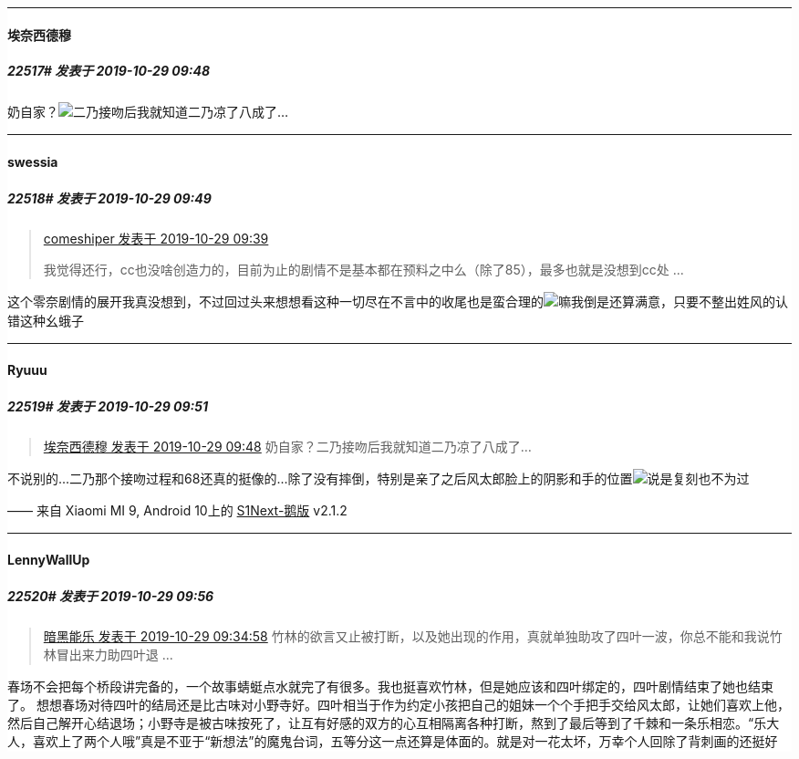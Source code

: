 
-----

####  埃奈西德穆  
##### 22517#       发表于 2019-10-29 09:48




奶自家？<img src="https://static.saraba1st.com/image/smiley/carton2017/018.gif" referrerpolicy="no-referrer">二乃接吻后我就知道二乃凉了八成了…







-----

####  swessia  
##### 22518#       发表于 2019-10-29 09:49



<blockquote><a href="httphttps://bbs.saraba1st.com/2b/forum.php?mod=redirect&amp;goto=findpost&amp;pid=45338332&amp;ptid=1831320" target="_blank">comeshiper 发表于 2019-10-29 09:39</a>

我觉得还行，cc也没啥创造力的，目前为止的剧情不是基本都在预料之中么（除了85），最多也就是没想到cc处 ...</blockquote>
这个零奈剧情的展开我真没想到，不过回过头来想想看这种一切尽在不言中的收尾也是蛮合理的<img src="https://static.saraba1st.com/image/smiley/face2017/068.png" referrerpolicy="no-referrer">嘛我倒是还算满意，只要不整出姓风的认错这种幺蛾子







-----

####  Ryuuu  
##### 22519#       发表于 2019-10-29 09:51



<blockquote><a href="httphttps://bbs.saraba1st.com/2b/forum.php?mod=redirect&amp;goto=findpost&amp;pid=45338428&amp;ptid=1831320" target="_blank">埃奈西德穆 发表于 2019-10-29 09:48</a>
奶自家？二乃接吻后我就知道二乃凉了八成了…</blockquote>
不说别的...二乃那个接吻过程和68还真的挺像的...除了没有摔倒，特别是亲了之后风太郎脸上的阴影和手的位置<img src="https://static.saraba1st.com/image/smiley/face2017/068.png" referrerpolicy="no-referrer">说是复刻也不为过

—— 来自 Xiaomi MI 9, Android 10上的 [S1Next-鹅版](https://github.com/ykrank/S1-Next/releases) v2.1.2







-----

####  LennyWallUp  
##### 22520#       发表于 2019-10-29 09:56



<blockquote><a href="httphttps://bbs.saraba1st.com/2b/forum.php?mod=redirect&amp;goto=findpost&amp;pid=45338286&amp;ptid=1831320" target="_blank">暗黑能乐 发表于 2019-10-29 09:34:58</a>
竹林的欲言又止被打断，以及她出现的作用，真就单独助攻了四叶一波，你总不能和我说竹林冒出来力助四叶退 ...</blockquote>春场不会把每个桥段讲完备的，一个故事蜻蜓点水就完了有很多。我也挺喜欢竹林，但是她应该和四叶绑定的，四叶剧情结束了她也结束了。
想想春场对待四叶的结局还是比古味对小野寺好。四叶相当于作为约定小孩把自己的姐妹一个个手把手交给风太郎，让她们喜欢上他，然后自己解开心结退场；小野寺是被古味按死了，让互有好感的双方的心互相隔离各种打断，熬到了最后等到了千棘和一条乐相恋。“乐大人，喜欢上了两个人哦”真是不亚于“新想法”的魔鬼台词，五等分这一点还算是体面的。就是对一花太坏，万幸个人回除了背刺画的还挺好
